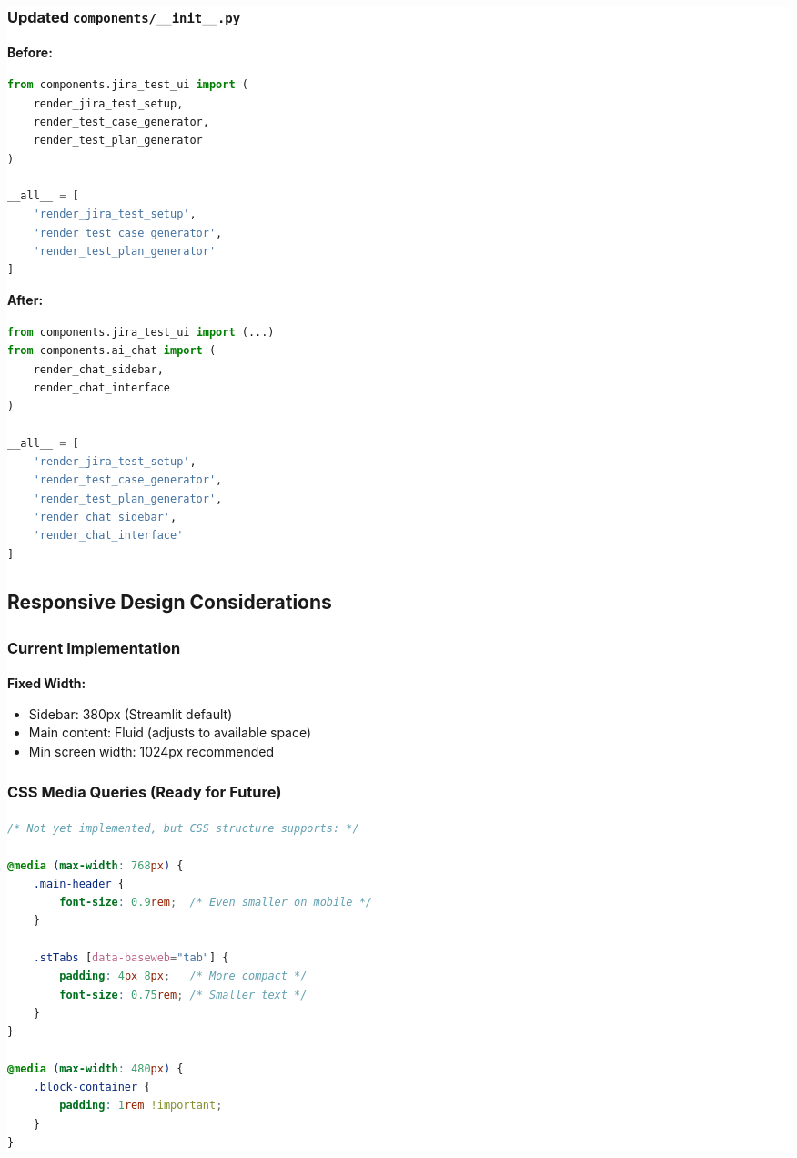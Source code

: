 ### Updated `components/__init__.py`

**Before:**
```python
from components.jira_test_ui import (
    render_jira_test_setup,
    render_test_case_generator,
    render_test_plan_generator
)

__all__ = [
    'render_jira_test_setup',
    'render_test_case_generator',
    'render_test_plan_generator'
]
```

**After:**
```python
from components.jira_test_ui import (...)
from components.ai_chat import (
    render_chat_sidebar,
    render_chat_interface
)

__all__ = [
    'render_jira_test_setup',
    'render_test_case_generator',
    'render_test_plan_generator',
    'render_chat_sidebar',
    'render_chat_interface'
]
```

## Responsive Design Considerations

### Current Implementation

**Fixed Width:**
- Sidebar: 380px (Streamlit default)
- Main content: Fluid (adjusts to available space)
- Min screen width: 1024px recommended

### CSS Media Queries (Ready for Future)

```css
/* Not yet implemented, but CSS structure supports: */

@media (max-width: 768px) {
    .main-header {
        font-size: 0.9rem;  /* Even smaller on mobile */
    }
    
    .stTabs [data-baseweb="tab"] {
        padding: 4px 8px;   /* More compact */
        font-size: 0.75rem; /* Smaller text */
    }
}

@media (max-width: 480px) {
    .block-container {
        padding: 1rem !important;
    }
}
```